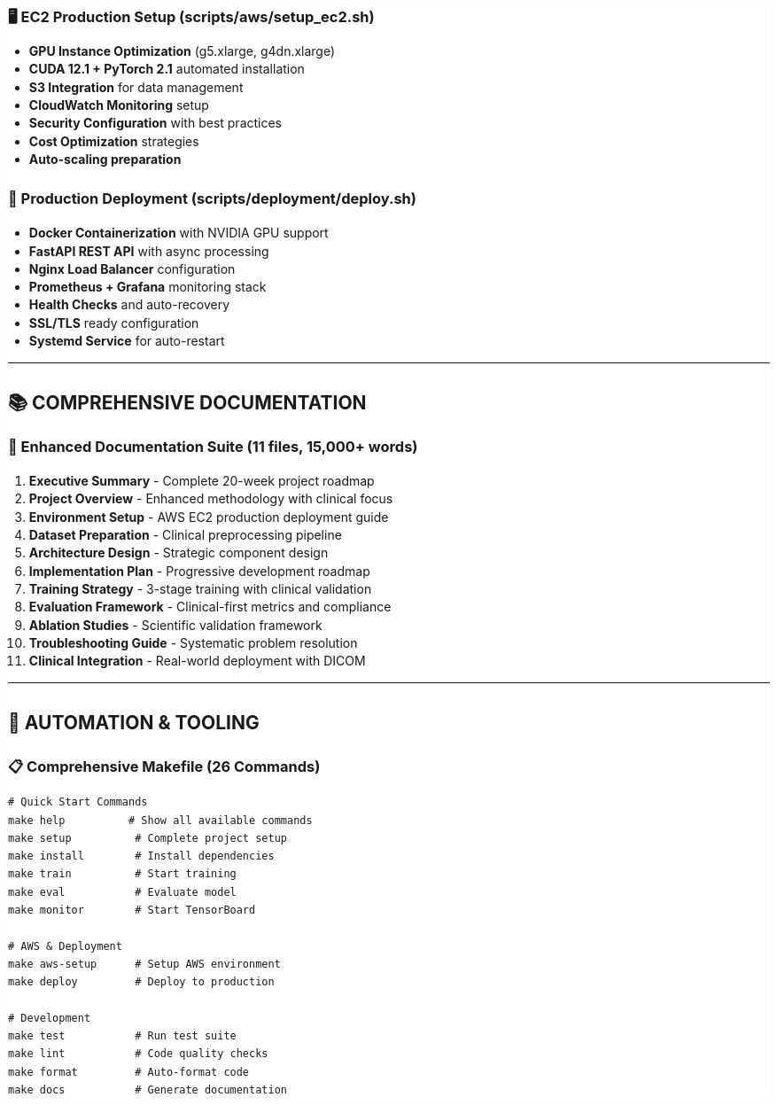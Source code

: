 ### **🖥️ EC2 Production Setup (scripts/aws/setup_ec2.sh)**
- **GPU Instance Optimization** (g5.xlarge, g4dn.xlarge)
- **CUDA 12.1 + PyTorch 2.1** automated installation
- **S3 Integration** for data management
- **CloudWatch Monitoring** setup
- **Security Configuration** with best practices
- **Cost Optimization** strategies
- **Auto-scaling preparation**

### **🚀 Production Deployment (scripts/deployment/deploy.sh)**
- **Docker Containerization** with NVIDIA GPU support
- **FastAPI REST API** with async processing
- **Nginx Load Balancer** configuration
- **Prometheus + Grafana** monitoring stack
- **Health Checks** and auto-recovery
- **SSL/TLS** ready configuration
- **Systemd Service** for auto-restart

---

## 📚 **COMPREHENSIVE DOCUMENTATION**

### **📖 Enhanced Documentation Suite (11 files, 15,000+ words)**
1. **Executive Summary** - Complete 20-week project roadmap
2. **Project Overview** - Enhanced methodology with clinical focus
3. **Environment Setup** - AWS EC2 production deployment guide
4. **Dataset Preparation** - Clinical preprocessing pipeline
5. **Architecture Design** - Strategic component design
6. **Implementation Plan** - Progressive development roadmap
7. **Training Strategy** - 3-stage training with clinical validation
8. **Evaluation Framework** - Clinical-first metrics and compliance
9. **Ablation Studies** - Scientific validation framework
10. **Troubleshooting Guide** - Systematic problem resolution
11. **Clinical Integration** - Real-world deployment with DICOM

---

## 🔧 **AUTOMATION & TOOLING**

### **📋 Comprehensive Makefile (26 Commands)**
```fish
# Quick Start Commands
make help          # Show all available commands
make setup          # Complete project setup
make install        # Install dependencies
make train          # Start training
make eval           # Evaluate model
make monitor        # Start TensorBoard

# AWS & Deployment
make aws-setup      # Setup AWS environment
make deploy         # Deploy to production

# Development
make test           # Run test suite
make lint           # Code quality checks
make format         # Auto-format code
make docs           # Generate documentation

```